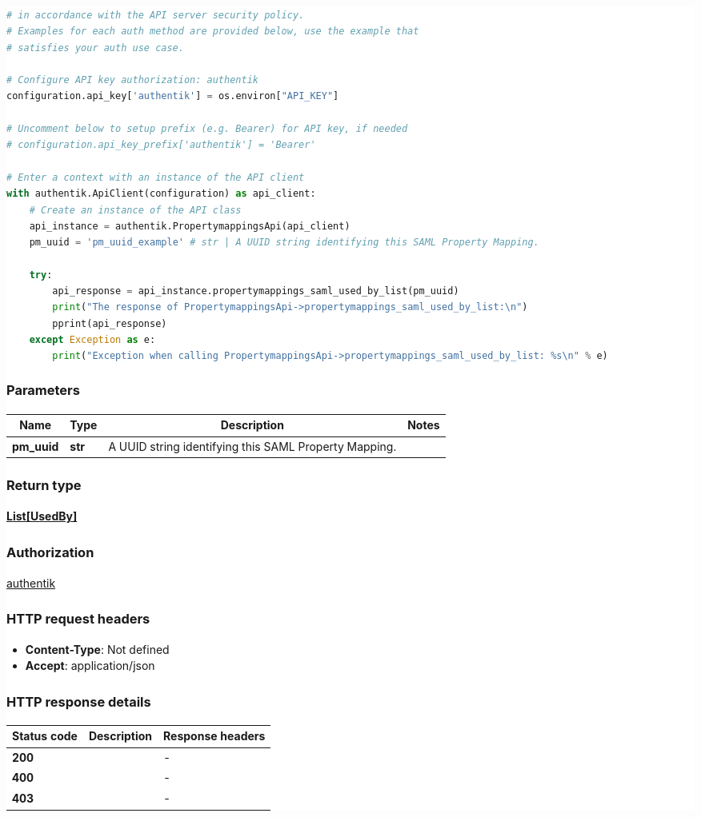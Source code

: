 ```python
# in accordance with the API server security policy.
# Examples for each auth method are provided below, use the example that
# satisfies your auth use case.

# Configure API key authorization: authentik
configuration.api_key['authentik'] = os.environ["API_KEY"]

# Uncomment below to setup prefix (e.g. Bearer) for API key, if needed
# configuration.api_key_prefix['authentik'] = 'Bearer'

# Enter a context with an instance of the API client
with authentik.ApiClient(configuration) as api_client:
    # Create an instance of the API class
    api_instance = authentik.PropertymappingsApi(api_client)
    pm_uuid = 'pm_uuid_example' # str | A UUID string identifying this SAML Property Mapping.

    try:
        api_response = api_instance.propertymappings_saml_used_by_list(pm_uuid)
        print("The response of PropertymappingsApi->propertymappings_saml_used_by_list:\n")
        pprint(api_response)
    except Exception as e:
        print("Exception when calling PropertymappingsApi->propertymappings_saml_used_by_list: %s\n" % e)
```



### Parameters

Name | Type | Description  | Notes
------------- | ------------- | ------------- | -------------
 **pm_uuid** | **str**| A UUID string identifying this SAML Property Mapping. | 

### Return type

[**List[UsedBy]**](UsedBy.md)

### Authorization

[authentik](../README.md#authentik)

### HTTP request headers

 - **Content-Type**: Not defined
 - **Accept**: application/json

### HTTP response details
| Status code | Description | Response headers |
|-------------|-------------|------------------|
**200** |  |  -  |
**400** |  |  -  |
**403** |  |  -  |
